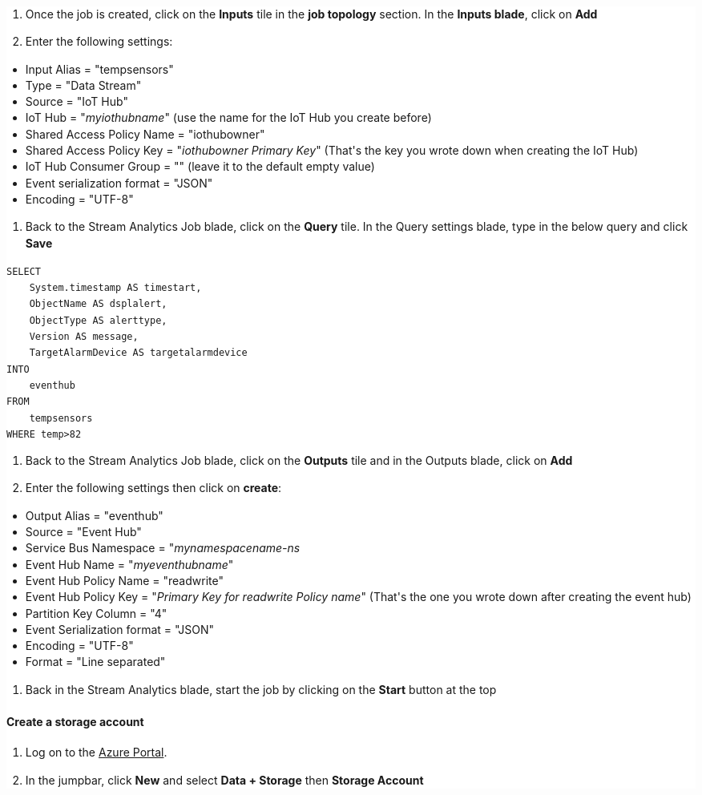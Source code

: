 1. Once the job is created, click on the **Inputs** tile in the **job topology** section. In the **Inputs blade**, click on **Add**

1. Enter the following settings:
  - Input Alias = "tempsensors"
  - Type = "Data Stream"
  - Source = "IoT Hub"
  - IoT Hub = "*myiothubname*" (use the name for the IoT Hub you create before)
  - Shared Access Policy Name = "iothubowner"
  - Shared Access Policy Key = "*iothubowner Primary Key*" (That's the key you wrote down when creating the IoT Hub)
  - IoT Hub Consumer Group = "" (leave it to the default empty value)
  - Event serialization format = "JSON"
  - Encoding = "UTF-8"

1. Back to the Stream Analytics Job blade, click on the **Query** tile. In the Query settings blade, type in the below query and click **Save**

  ```
  SELECT
      System.timestamp AS timestart,
      ObjectName AS dsplalert,
      ObjectType AS alerttype,
      Version AS message,
      TargetAlarmDevice AS targetalarmdevice
  INTO
      eventhub
  FROM
      tempsensors
  WHERE temp>82
  ```

1. Back to the Stream Analytics Job blade, click on the **Outputs** tile and in the Outputs blade, click on **Add**

1. Enter the following settings then click on **create**:
  - Output Alias = "eventhub"
  - Source = "Event Hub"
  - Service Bus Namespace = "*mynamespacename-ns*
  - Event Hub Name = "*myeventhubname*"
  - Event Hub Policy Name = "readwrite"
  - Event Hub Policy Key = "*Primary Key for readwrite Policy name*" (That's the one you wrote down after creating the event hub)
  - Partition Key Column = "4"
  - Event Serialization format = "JSON"
  - Encoding = "UTF-8"
  - Format = "Line separated"
  
1. Back in the Stream Analytics blade, start the job by clicking on the **Start** button at the top

#### Create a storage account
1. Log on to the [Azure Portal].

1. In the jumpbar, click **New** and select **Data + Storage** then **Storage Account**


[Azure Management Portal]: https://manage.windowsazure.com
[Azure Portal]: https://portal.azure.com/
[Azure IoT Dev center]: https://www.azure.com/iotdev
[device-explorer]: http://aka.ms/iot-hub-how-to-use-device-explorer
[iothub1]: ./media/create-iot-hub1.png
[iothub2]: ./media/create-iot-hub2.png
[iothub3]: ./media/create-iot-hub3.png
[iothub4]: ./media/create-iot-hub4.png
[iothub5]: ./media/create-iot-hub5.png
[mbed1]: ./media/mbed1.png
[mbed2]: ./media/mbed2.png
[mbed3]: ./media/mbed3.png
[mbed4]: ./media/mbed4.png
[mbed6]: ./media/mbed6.png
[mbed7]: ./media/mbed7.png
[mbed8]: ./media/mbed8.png
[mbed9]: ./media/mbed9.png
[mbed10]: ./media/mbed10.png